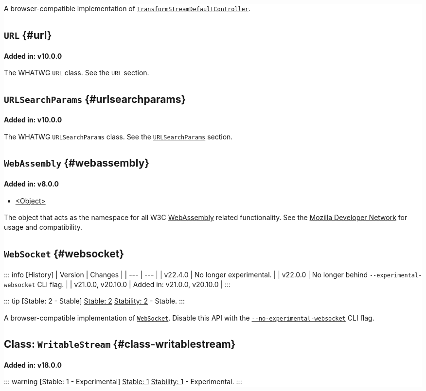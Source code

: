 A browser-compatible implementation of [`TransformStreamDefaultController`](/nodejs/api/webstreams#class-transformstreamdefaultcontroller).

## `URL` {#url}

**Added in: v10.0.0**

The WHATWG `URL` class. See the [`URL`](/nodejs/api/url#class-url) section.

## `URLSearchParams` {#urlsearchparams}

**Added in: v10.0.0**

The WHATWG `URLSearchParams` class. See the [`URLSearchParams`](/nodejs/api/url#class-urlsearchparams) section.

## `WebAssembly` {#webassembly}

**Added in: v8.0.0**

- [\<Object\>](https://developer.mozilla.org/en-US/docs/Web/JavaScript/Reference/Global_Objects/Object)

The object that acts as the namespace for all W3C [WebAssembly](https://webassembly.org/) related functionality. See the [Mozilla Developer Network](https://developer.mozilla.org/en-US/docs/WebAssembly) for usage and compatibility.

## `WebSocket` {#websocket}


::: info [History]
| Version | Changes |
| --- | --- |
| v22.4.0 | No longer experimental. |
| v22.0.0 | No longer behind `--experimental-websocket` CLI flag. |
| v21.0.0, v20.10.0 | Added in: v21.0.0, v20.10.0 |
:::

::: tip [Stable: 2 - Stable]
[Stable: 2](/nodejs/api/documentation#stability-index) [Stability: 2](/nodejs/api/documentation#stability-index) - Stable.
:::

A browser-compatible implementation of [`WebSocket`](https://developer.mozilla.org/en-US/docs/Web/nodejs/api/WebSocket). Disable this API with the [`--no-experimental-websocket`](/nodejs/api/cli#--no-experimental-websocket) CLI flag.

## Class: `WritableStream` {#class-writablestream}

**Added in: v18.0.0**

::: warning [Stable: 1 - Experimental]
[Stable: 1](/nodejs/api/documentation#stability-index) [Stability: 1](/nodejs/api/documentation#stability-index) - Experimental.
:::
